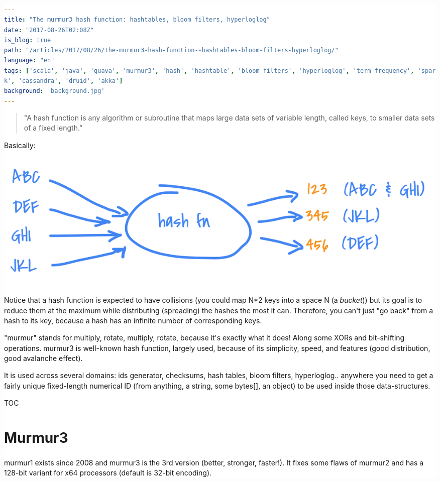 ```yaml
---
title: "The murmur3 hash function: hashtables, bloom filters, hyperloglog"
date: "2017-08-26T02:08Z"
is_blog: true
path: "/articles/2017/08/26/the-murmur3-hash-function--hashtables-bloom-filters-hyperloglog/"
language: "en"
tags: ['scala', 'java', 'guava', 'murmur3', 'hash', 'hashtable', 'bloom filters', 'hyperloglog', 'term frequency', 'spark', 'cassandra', 'druid', 'akka']
background: 'background.jpg'
---
```


> "A hash function is any algorithm or subroutine that maps large data sets of variable length, called keys, to smaller data sets of a fixed length."

Basically:

![hash](hash.png)

Notice that a hash function is expected to have collisions (you could map N*2 keys into a space N (a _bucket_)) but its goal is to reduce them at the maximum while distributing (spreading) the hashes the most it can. Therefore, you can't just "go back" from a hash to its key, because a hash has an infinite number of corresponding keys.

"murmur" stands for multiply, rotate, multiply, rotate, because it's exactly what it does! Along some XORs and bit-shifting operations.
murmur3 is well-known hash function, largely used, because of its simplicity, speed, and features (good distribution, good avalanche effect).


It is used across several domains: ids generator, checksums, hash tables, bloom filters, hyperloglog.. anywhere you need to get a fairly unique fixed-length numerical ID (from anything, a string, some bytes[], an object) to be used inside those data-structures.

TOC

# Murmur3

murmur1 exists since 2008 and murmur3 is the 3rd version (better, stronger, faster!). It fixes some flaws of murmur2 and has a 128-bit variant for x64 processors (default is 32-bit encoding).
